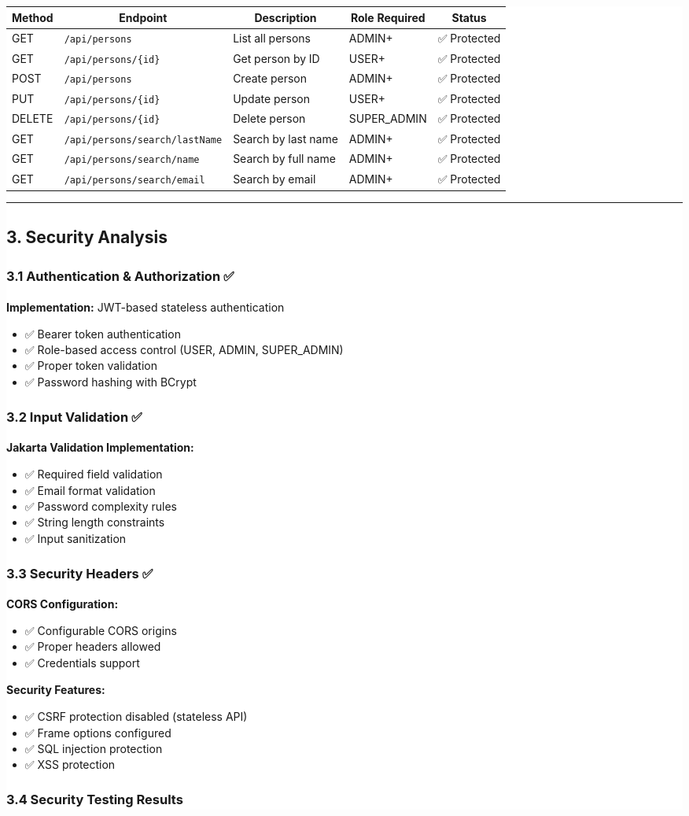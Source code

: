 | Method | Endpoint | Description | Role Required | Status |
|--------|----------|-------------|---------------|--------|
| GET | `/api/persons` | List all persons | ADMIN+ | ✅ Protected |
| GET | `/api/persons/{id}` | Get person by ID | USER+ | ✅ Protected |
| POST | `/api/persons` | Create person | ADMIN+ | ✅ Protected |
| PUT | `/api/persons/{id}` | Update person | USER+ | ✅ Protected |
| DELETE | `/api/persons/{id}` | Delete person | SUPER_ADMIN | ✅ Protected |
| GET | `/api/persons/search/lastName` | Search by last name | ADMIN+ | ✅ Protected |
| GET | `/api/persons/search/name` | Search by full name | ADMIN+ | ✅ Protected |
| GET | `/api/persons/search/email` | Search by email | ADMIN+ | ✅ Protected |

---

## 3. Security Analysis

### 3.1 Authentication & Authorization ✅

**Implementation:** JWT-based stateless authentication
- ✅ Bearer token authentication
- ✅ Role-based access control (USER, ADMIN, SUPER_ADMIN)
- ✅ Proper token validation
- ✅ Password hashing with BCrypt

### 3.2 Input Validation ✅

**Jakarta Validation Implementation:**
- ✅ Required field validation
- ✅ Email format validation
- ✅ Password complexity rules
- ✅ String length constraints
- ✅ Input sanitization

### 3.3 Security Headers ✅

**CORS Configuration:**
- ✅ Configurable CORS origins
- ✅ Proper headers allowed
- ✅ Credentials support

**Security Features:**
- ✅ CSRF protection disabled (stateless API)
- ✅ Frame options configured
- ✅ SQL injection protection
- ✅ XSS protection

### 3.4 Security Testing Results

